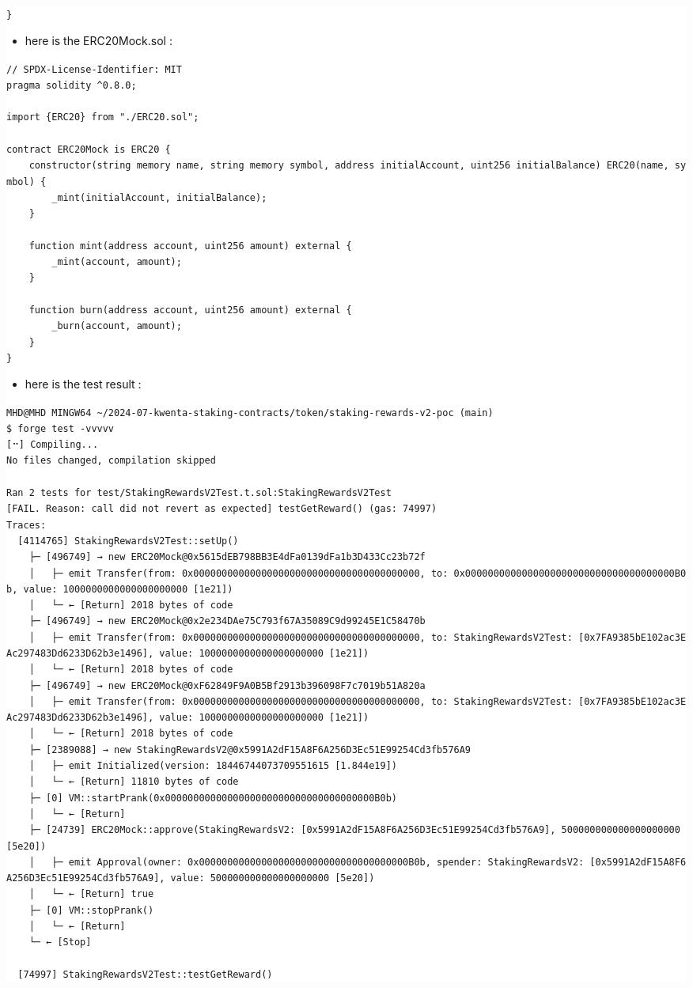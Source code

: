 ```solidity 
}
```
- here is the ERC20Mock.sol : 
```solidity 
// SPDX-License-Identifier: MIT
pragma solidity ^0.8.0;

import {ERC20} from "./ERC20.sol";

contract ERC20Mock is ERC20 {
    constructor(string memory name, string memory symbol, address initialAccount, uint256 initialBalance) ERC20(name, symbol) {
        _mint(initialAccount, initialBalance);
    }

    function mint(address account, uint256 amount) external {
        _mint(account, amount);
    }

    function burn(address account, uint256 amount) external {
        _burn(account, amount);
    }
}

```
- here is the test result : 

```solidity 
MHD@MHD MINGW64 ~/2024-07-kwenta-staking-contracts/token/staking-rewards-v2-poc (main)
$ forge test -vvvvv 
[⠒] Compiling...
No files changed, compilation skipped

Ran 2 tests for test/StakingRewardsV2Test.t.sol:StakingRewardsV2Test
[FAIL. Reason: call did not revert as expected] testGetReward() (gas: 74997)
Traces:
  [4114765] StakingRewardsV2Test::setUp()
    ├─ [496749] → new ERC20Mock@0x5615dEB798BB3E4dFa0139dFa1b3D433Cc23b72f
    │   ├─ emit Transfer(from: 0x0000000000000000000000000000000000000000, to: 0x0000000000000000000000000000000000000B0b, value: 1000000000000000000000 [1e21])
    │   └─ ← [Return] 2018 bytes of code
    ├─ [496749] → new ERC20Mock@0x2e234DAe75C793f67A35089C9d99245E1C58470b
    │   ├─ emit Transfer(from: 0x0000000000000000000000000000000000000000, to: StakingRewardsV2Test: [0x7FA9385bE102ac3EAc297483Dd6233D62b3e1496], value: 1000000000000000000000 [1e21])
    │   └─ ← [Return] 2018 bytes of code
    ├─ [496749] → new ERC20Mock@0xF62849F9A0B5Bf2913b396098F7c7019b51A820a
    │   ├─ emit Transfer(from: 0x0000000000000000000000000000000000000000, to: StakingRewardsV2Test: [0x7FA9385bE102ac3EAc297483Dd6233D62b3e1496], value: 1000000000000000000000 [1e21])
    │   └─ ← [Return] 2018 bytes of code
    ├─ [2389088] → new StakingRewardsV2@0x5991A2dF15A8F6A256D3Ec51E99254Cd3fb576A9
    │   ├─ emit Initialized(version: 18446744073709551615 [1.844e19])
    │   └─ ← [Return] 11810 bytes of code
    ├─ [0] VM::startPrank(0x0000000000000000000000000000000000000B0b)
    │   └─ ← [Return] 
    ├─ [24739] ERC20Mock::approve(StakingRewardsV2: [0x5991A2dF15A8F6A256D3Ec51E99254Cd3fb576A9], 500000000000000000000 [5e20])
    │   ├─ emit Approval(owner: 0x0000000000000000000000000000000000000B0b, spender: StakingRewardsV2: [0x5991A2dF15A8F6A256D3Ec51E99254Cd3fb576A9], value: 500000000000000000000 [5e20])
    │   └─ ← [Return] true
    ├─ [0] VM::stopPrank()
    │   └─ ← [Return]
    └─ ← [Stop]

  [74997] StakingRewardsV2Test::testGetReward()
```